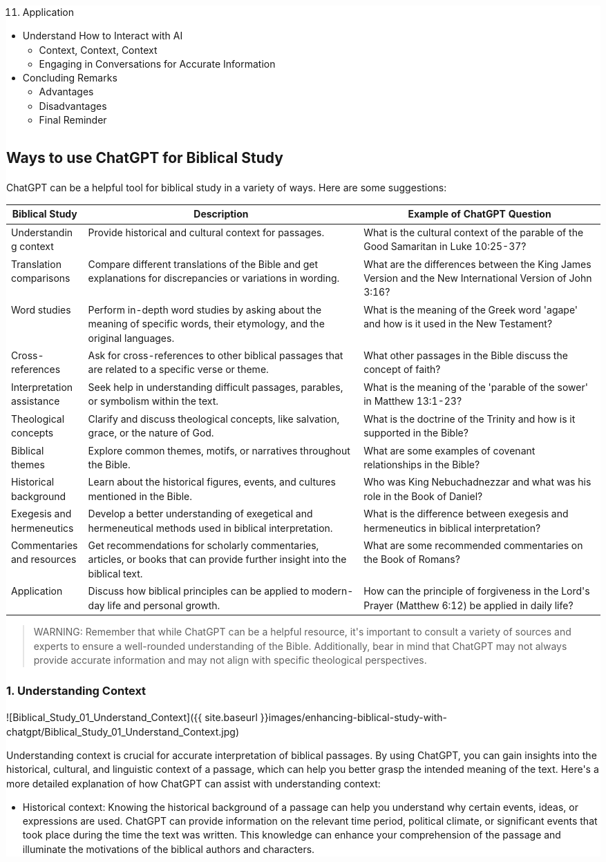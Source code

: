   11. Application

- Understand How to Interact with AI
  - Context, Context, Context
  - Engaging in Conversations for Accurate Information
- Concluding Remarks
  - Advantages
  - Disadvantages
  - Final Reminder

## Ways to use ChatGPT for Biblical Study

ChatGPT can be a helpful tool for biblical study in a variety of ways. Here are some suggestions:

| Biblical Study | Description | Example of ChatGPT Question |
|----------------|-------------|-----------------------------|
| Understanding context | Provide historical and cultural context for passages. | What is the cultural context of the parable of the Good Samaritan in Luke 10:25-37?
| Translation comparisons | Compare different translations of the Bible and get explanations for discrepancies or variations in wording. | What are the differences between the King James Version and the New International Version of John 3:16?
| Word studies | Perform in-depth word studies by asking about the meaning of specific words, their etymology, and the original languages. | What is the meaning of the Greek word 'agape' and how is it used in the New Testament?
| Cross-references | Ask for cross-references to other biblical passages that are related to a specific verse or theme. | What other passages in the Bible discuss the concept of faith?
| Interpretation assistance | Seek help in understanding difficult passages, parables, or symbolism within the text. | What is the meaning of the 'parable of the sower' in Matthew 13:1-23?
| Theological concepts | Clarify and discuss theological concepts, like salvation, grace, or the nature of God. | What is the doctrine of the Trinity and how is it supported in the Bible?
| Biblical themes | Explore common themes, motifs, or narratives throughout the Bible. | What are some examples of covenant relationships in the Bible?
| Historical background | Learn about the historical figures, events, and cultures mentioned in the Bible. | Who was King Nebuchadnezzar and what was his role in the Book of Daniel?
| Exegesis and hermeneutics | Develop a better understanding of exegetical and hermeneutical methods used in biblical interpretation. | What is the difference between exegesis and hermeneutics in biblical interpretation?
| Commentaries and resources | Get recommendations for scholarly commentaries, articles, or books that can provide further insight into the biblical text. | What are some recommended commentaries on the Book of Romans?
| Application | Discuss how biblical principles can be applied to modern-day life and personal growth. | How can the principle of forgiveness in the Lord's Prayer (Matthew 6:12) be applied in daily life?


> WARNING: Remember that while ChatGPT can be a helpful resource, it's important to consult a variety of sources and experts to ensure a well-rounded understanding of the Bible. Additionally, bear in mind that ChatGPT may not always provide accurate information and may not align with specific theological perspectives.


### 1. Understanding Context

![Biblical_Study_01_Understand_Context]({{ site.baseurl }}images/enhancing-biblical-study-with-chatgpt/Biblical_Study_01_Understand_Context.jpg)

Understanding context is crucial for accurate interpretation of biblical passages. By using ChatGPT, you can gain insights into the historical, cultural, and linguistic context of a passage, which can help you better grasp the intended meaning of the text. Here's a more detailed explanation of how ChatGPT can assist with understanding context:

- Historical context: Knowing the historical background of a passage can help you understand why certain events, ideas, or expressions are used. ChatGPT can provide information on the relevant time period, political climate, or significant events that took place during the time the text was written. This knowledge can enhance your comprehension of the passage and illuminate the motivations of the biblical authors and characters.

